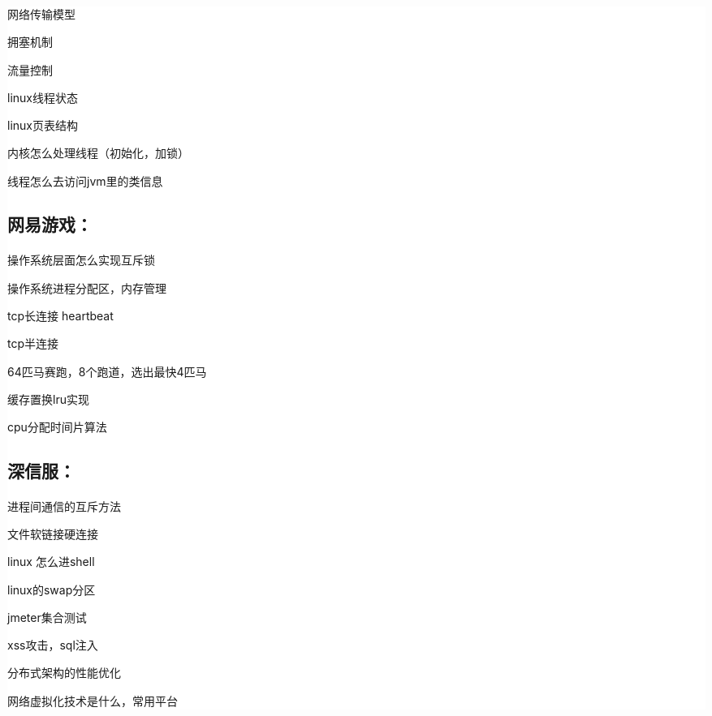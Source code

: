  网络传输模型 



拥塞机制

流量控制

 linux线程状态 

  linux页表结构 

 内核怎么处理线程（初始化，加锁） 

 线程怎么去访问jvm里的类信息 

## 网易游戏：

 操作系统层面怎么实现互斥锁 

 操作系统进程分配区，内存管理 

 tcp长连接 heartbeat 

 tcp半连接 

 64匹马赛跑，8个跑道，选出最快4匹马 

 缓存置换lru实现 

 cpu分配时间片算法

## 深信服：

 进程间通信的互斥方法 



 文件软链接硬连接 

  linux 怎么进shell 

  linux的swap分区 

  jmeter集合测试 

 xss攻击，sql注入 

 分布式架构的性能优化 

 网络虚拟化技术是什么，常用平台 

















